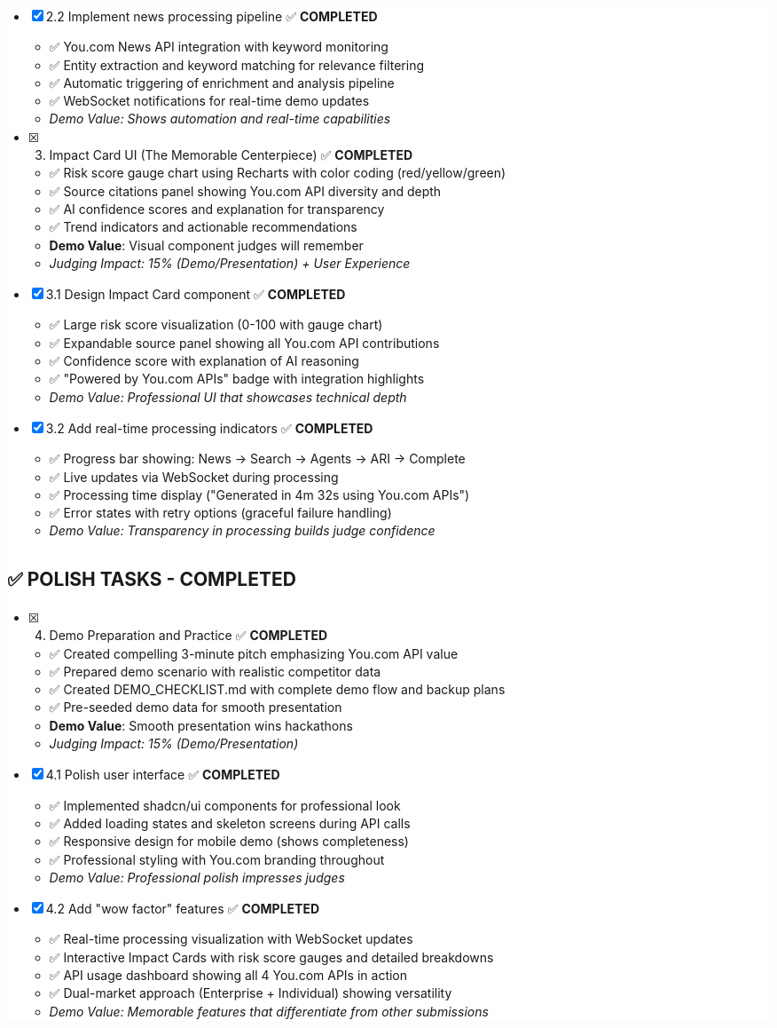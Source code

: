- [x] 2.2 Implement news processing pipeline ✅ **COMPLETED**

  - ✅ You.com News API integration with keyword monitoring
  - ✅ Entity extraction and keyword matching for relevance filtering
  - ✅ Automatic triggering of enrichment and analysis pipeline
  - ✅ WebSocket notifications for real-time demo updates
  - _Demo Value: Shows automation and real-time capabilities_

- [x] 3. Impact Card UI (The Memorable Centerpiece) ✅ **COMPLETED**

  - ✅ Risk score gauge chart using Recharts with color coding (red/yellow/green)
  - ✅ Source citations panel showing You.com API diversity and depth
  - ✅ AI confidence scores and explanation for transparency
  - ✅ Trend indicators and actionable recommendations
  - **Demo Value**: Visual component judges will remember
  - _Judging Impact: 15% (Demo/Presentation) + User Experience_

- [x] 3.1 Design Impact Card component ✅ **COMPLETED**

  - ✅ Large risk score visualization (0-100 with gauge chart)
  - ✅ Expandable source panel showing all You.com API contributions
  - ✅ Confidence score with explanation of AI reasoning
  - ✅ "Powered by You.com APIs" badge with integration highlights
  - _Demo Value: Professional UI that showcases technical depth_

- [x] 3.2 Add real-time processing indicators ✅ **COMPLETED**
  - ✅ Progress bar showing: News → Search → Agents → ARI → Complete
  - ✅ Live updates via WebSocket during processing
  - ✅ Processing time display ("Generated in 4m 32s using You.com APIs")
  - ✅ Error states with retry options (graceful failure handling)
  - _Demo Value: Transparency in processing builds judge confidence_

## ✅ POLISH TASKS - COMPLETED

- [x] 4. Demo Preparation and Practice ✅ **COMPLETED**

  - ✅ Created compelling 3-minute pitch emphasizing You.com API value
  - ✅ Prepared demo scenario with realistic competitor data
  - ✅ Created DEMO_CHECKLIST.md with complete demo flow and backup plans
  - ✅ Pre-seeded demo data for smooth presentation
  - **Demo Value**: Smooth presentation wins hackathons
  - _Judging Impact: 15% (Demo/Presentation)_

- [x] 4.1 Polish user interface ✅ **COMPLETED**

  - ✅ Implemented shadcn/ui components for professional look
  - ✅ Added loading states and skeleton screens during API calls
  - ✅ Responsive design for mobile demo (shows completeness)
  - ✅ Professional styling with You.com branding throughout
  - _Demo Value: Professional polish impresses judges_

- [x] 4.2 Add "wow factor" features ✅ **COMPLETED**
  - ✅ Real-time processing visualization with WebSocket updates
  - ✅ Interactive Impact Cards with risk score gauges and detailed breakdowns
  - ✅ API usage dashboard showing all 4 You.com APIs in action
  - ✅ Dual-market approach (Enterprise + Individual) showing versatility
  - _Demo Value: Memorable features that differentiate from other submissions_
